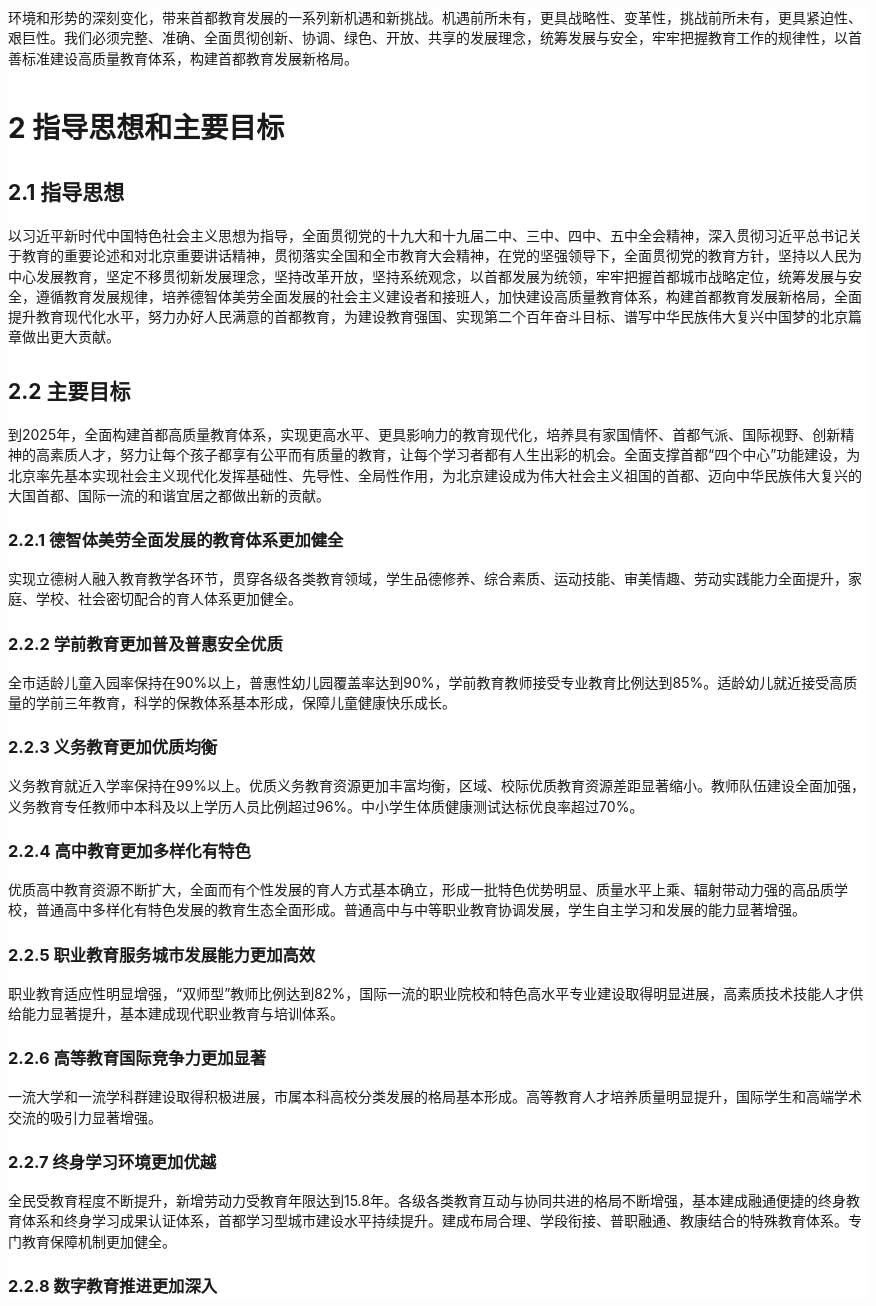 环境和形势的深刻变化，带来首都教育发展的一系列新机遇和新挑战。机遇前所未有，更具战略性、变革性，挑战前所未有，更具紧迫性、艰巨性。我们必须完整、准确、全面贯彻创新、协调、绿色、开放、共享的发展理念，统筹发展与安全，牢牢把握教育工作的规律性，以首善标准建设高质量教育体系，构建首都教育发展新格局。

# 2 指导思想和主要目标

## 2.1 指导思想

以习近平新时代中国特色社会主义思想为指导，全面贯彻党的十九大和十九届二中、三中、四中、五中全会精神，深入贯彻习近平总书记关于教育的重要论述和对北京重要讲话精神，贯彻落实全国和全市教育大会精神，在党的坚强领导下，全面贯彻党的教育方针，坚持以人民为中心发展教育，坚定不移贯彻新发展理念，坚持改革开放，坚持系统观念，以首都发展为统领，牢牢把握首都城市战略定位，统筹发展与安全，遵循教育发展规律，培养德智体美劳全面发展的社会主义建设者和接班人，加快建设高质量教育体系，构建首都教育发展新格局，全面提升教育现代化水平，努力办好人民满意的首都教育，为建设教育强国、实现第二个百年奋斗目标、谱写中华民族伟大复兴中国梦的北京篇章做出更大贡献。

## 2.2 主要目标

到2025年，全面构建首都高质量教育体系，实现更高水平、更具影响力的教育现代化，培养具有家国情怀、首都气派、国际视野、创新精神的高素质人才，努力让每个孩子都享有公平而有质量的教育，让每个学习者都有人生出彩的机会。全面支撑首都“四个中心”功能建设，为北京率先基本实现社会主义现代化发挥基础性、先导性、全局性作用，为北京建设成为伟大社会主义祖国的首都、迈向中华民族伟大复兴的大国首都、国际一流的和谐宜居之都做出新的贡献。

### 2.2.1 德智体美劳全面发展的教育体系更加健全

实现立德树人融入教育教学各环节，贯穿各级各类教育领域，学生品德修养、综合素质、运动技能、审美情趣、劳动实践能力全面提升，家庭、学校、社会密切配合的育人体系更加健全。

### 2.2.2 学前教育更加普及普惠安全优质

全市适龄儿童入园率保持在90%以上，普惠性幼儿园覆盖率达到90%，学前教育教师接受专业教育比例达到85%。适龄幼儿就近接受高质量的学前三年教育，科学的保教体系基本形成，保障儿童健康快乐成长。

### 2.2.3 义务教育更加优质均衡

义务教育就近入学率保持在99%以上。优质义务教育资源更加丰富均衡，区域、校际优质教育资源差距显著缩小。教师队伍建设全面加强，义务教育专任教师中本科及以上学历人员比例超过96%。中小学生体质健康测试达标优良率超过70%。

### 2.2.4 高中教育更加多样化有特色

优质高中教育资源不断扩大，全面而有个性发展的育人方式基本确立，形成一批特色优势明显、质量水平上乘、辐射带动力强的高品质学校，普通高中多样化有特色发展的教育生态全面形成。普通高中与中等职业教育协调发展，学生自主学习和发展的能力显著增强。

### 2.2.5 职业教育服务城市发展能力更加高效

职业教育适应性明显增强，“双师型”教师比例达到82%，国际一流的职业院校和特色高水平专业建设取得明显进展，高素质技术技能人才供给能力显著提升，基本建成现代职业教育与培训体系。

### 2.2.6 高等教育国际竞争力更加显著

一流大学和一流学科群建设取得积极进展，市属本科高校分类发展的格局基本形成。高等教育人才培养质量明显提升，国际学生和高端学术交流的吸引力显著增强。

### 2.2.7 终身学习环境更加优越

全民受教育程度不断提升，新增劳动力受教育年限达到15.8年。各级各类教育互动与协同共进的格局不断增强，基本建成融通便捷的终身教育体系和终身学习成果认证体系，首都学习型城市建设水平持续提升。建成布局合理、学段衔接、普职融通、教康结合的特殊教育体系。专门教育保障机制更加健全。

### 2.2.8 数字教育推进更加深入
